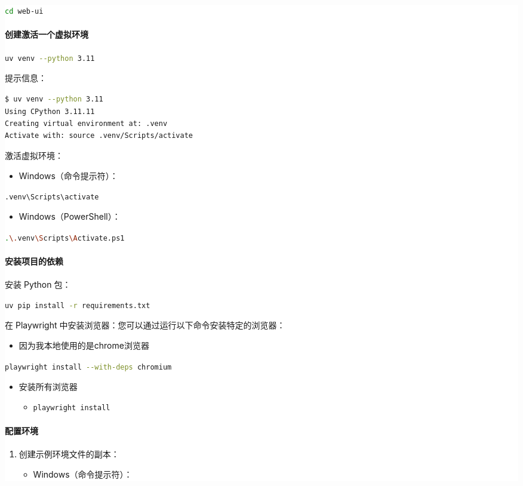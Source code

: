```bash
cd web-ui
```

#### 创建激活一个虚拟环境

```bash
uv venv --python 3.11
```

提示信息：

```bash
$ uv venv --python 3.11
Using CPython 3.11.11
Creating virtual environment at: .venv
Activate with: source .venv/Scripts/activate
```

激活虚拟环境：

- Windows（命令提示符）：

```bash
.venv\Scripts\activate
```

- Windows（PowerShell）：

```bash
.\.venv\Scripts\Activate.ps1
```

#### 安装项目的依赖

安装 Python 包：

```bash
uv pip install -r requirements.txt
```

在 Playwright 中安装浏览器：您可以通过运行以下命令安装特定的浏览器：

- 因为我本地使用的是chrome浏览器

```bash
playwright install --with-deps chromium
```

- 安装所有浏览器

  - ```bash
    playwright install
    ```

    

#### 配置环境

1. 创建示例环境文件的副本：

   - Windows（命令提示符）：
